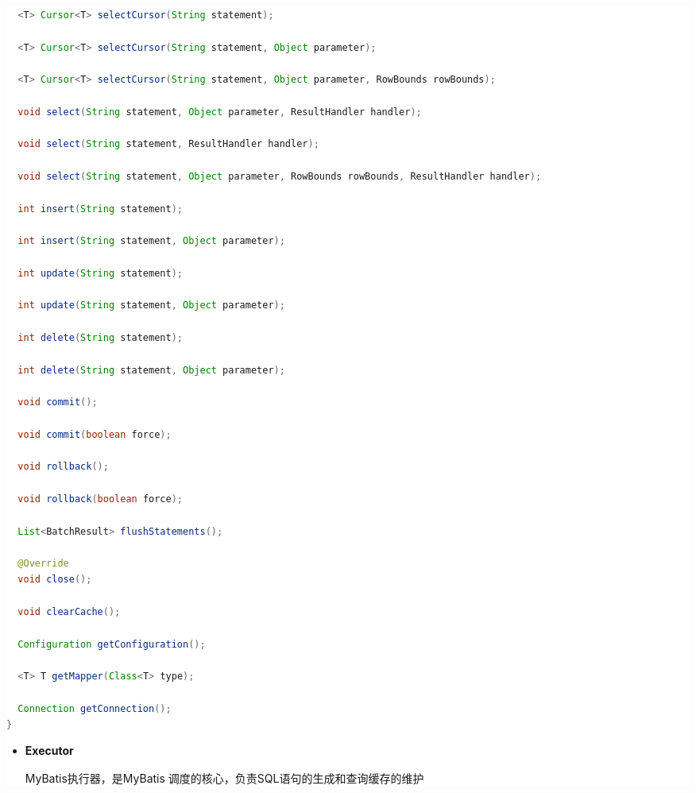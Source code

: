   ```java
    <T> Cursor<T> selectCursor(String statement);
  
    <T> Cursor<T> selectCursor(String statement, Object parameter);
  
    <T> Cursor<T> selectCursor(String statement, Object parameter, RowBounds rowBounds);
  
    void select(String statement, Object parameter, ResultHandler handler);
  
    void select(String statement, ResultHandler handler);
  
    void select(String statement, Object parameter, RowBounds rowBounds, ResultHandler handler);
  
    int insert(String statement);
  
    int insert(String statement, Object parameter);
  
    int update(String statement);
  
    int update(String statement, Object parameter);
  
    int delete(String statement);
  
    int delete(String statement, Object parameter);
      
    void commit();
  
    void commit(boolean force);
  
    void rollback();
  
    void rollback(boolean force);
  
    List<BatchResult> flushStatements();
      
    @Override
    void close();
  
    void clearCache();
  
    Configuration getConfiguration();
  
    <T> T getMapper(Class<T> type);
  
    Connection getConnection();
  }
  
  ```

- **Executor**

  MyBatis执行器，是MyBatis 调度的核心，负责SQL语句的生成和查询缓存的维护
